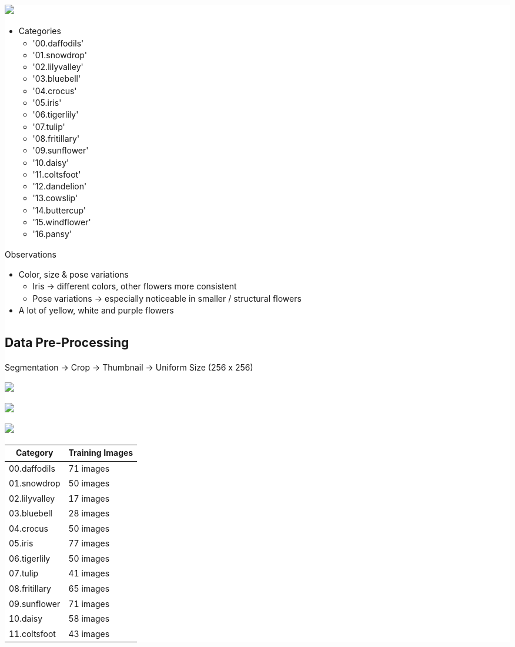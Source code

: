 ![](https://paper-attachments.dropbox.com/s_5E697047A90D086B5A66459FC67D7B02E43AAEF701864E360BF1829A8892B3A1_1575872944971_image.png)

- Categories
    -  '00.daffodils'
    -  '01.snowdrop'
    -  '02.lilyvalley'
    -  '03.bluebell'
    -  '04.crocus'
    -  '05.iris'
    -  '06.tigerlily'
    -  '07.tulip'
    -  '08.fritillary'
    -  '09.sunflower'
    -  '10.daisy'
    -  '11.coltsfoot'
    -  '12.dandelion'
    -  '13.cowslip'
    -  '14.buttercup'
    -  '15.windflower'
    -  '16.pansy’


Observations


- Color, size & pose variations
    - Iris → different colors, other flowers more consistent
    - Pose variations → especially noticeable in smaller / structural flowers
- A lot of yellow, white and purple flowers
## Data Pre-Processing


Segmentation → Crop → Thumbnail → Uniform Size (256 x 256)


![](https://paper-attachments.dropbox.com/s_5E697047A90D086B5A66459FC67D7B02E43AAEF701864E360BF1829A8892B3A1_1575873235185_image.png)

![](https://paper-attachments.dropbox.com/s_5E697047A90D086B5A66459FC67D7B02E43AAEF701864E360BF1829A8892B3A1_1575873266448_image.png)



![](https://paper-attachments.dropbox.com/s_5E697047A90D086B5A66459FC67D7B02E43AAEF701864E360BF1829A8892B3A1_1575875219500_image.png)

| Category      | Training Images |
| ------------- | --------------- |
| 00.daffodils  | 71 images       |
| 01.snowdrop   | 50 images       |
| 02.lilyvalley | 17 images       |
| 03.bluebell   | 28 images       |
| 04.crocus     | 50 images       |
| 05.iris       | 77 images       |
| 06.tigerlily  | 50 images       |
| 07.tulip      | 41 images       |
| 08.fritillary | 65 images       |
| 09.sunflower  | 71 images       |
| 10.daisy      | 58 images       |
| 11.coltsfoot  | 43 images       |